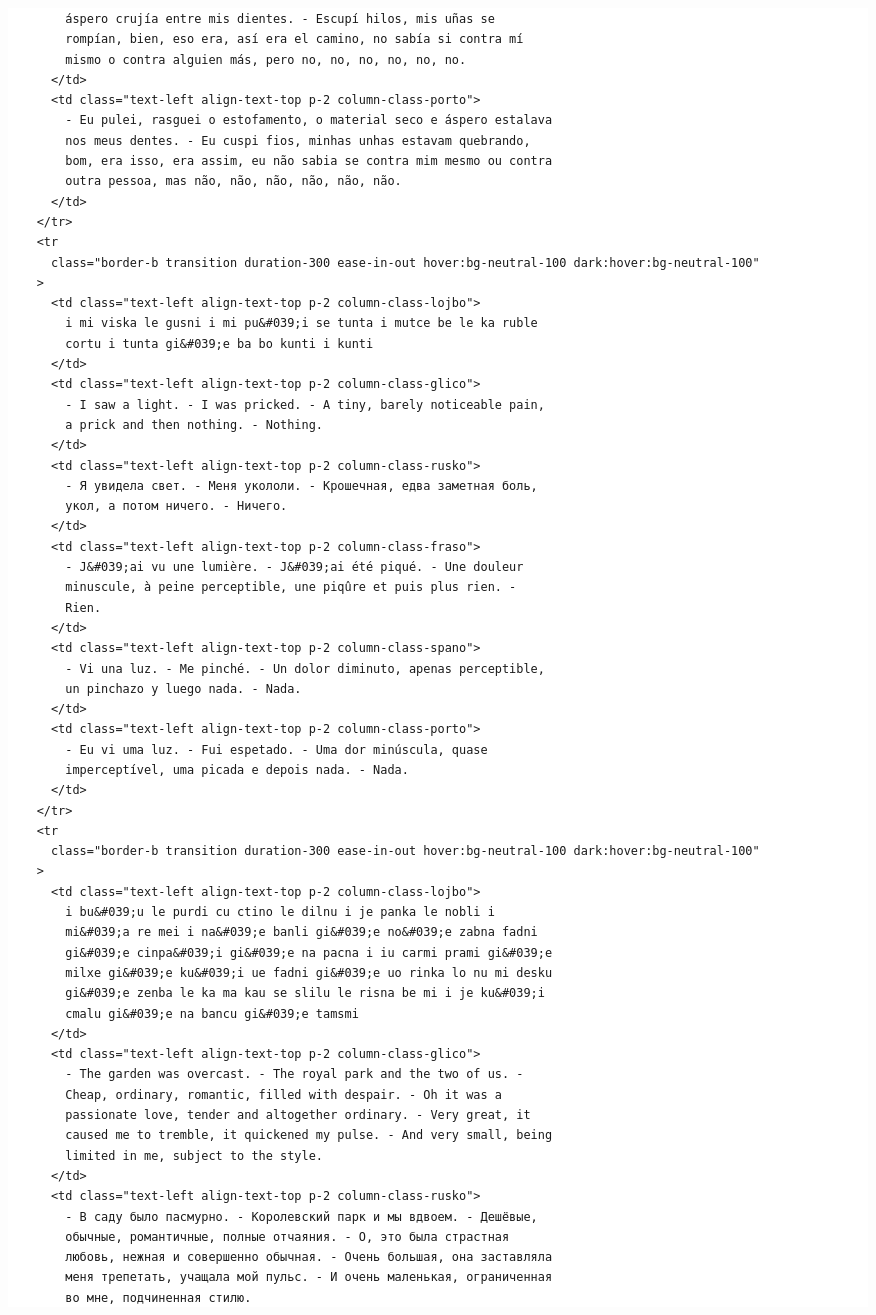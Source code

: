             áspero crujía entre mis dientes. - Escupí hilos, mis uñas se
            rompían, bien, eso era, así era el camino, no sabía si contra mí
            mismo o contra alguien más, pero no, no, no, no, no, no.
          </td>
          <td class="text-left align-text-top p-2 column-class-porto">
            - Eu pulei, rasguei o estofamento, o material seco e áspero estalava
            nos meus dentes. - Eu cuspi fios, minhas unhas estavam quebrando,
            bom, era isso, era assim, eu não sabia se contra mim mesmo ou contra
            outra pessoa, mas não, não, não, não, não, não.
          </td>
        </tr>
        <tr
          class="border-b transition duration-300 ease-in-out hover:bg-neutral-100 dark:hover:bg-neutral-100"
        >
          <td class="text-left align-text-top p-2 column-class-lojbo">
            i mi viska le gusni i mi pu&#039;i se tunta i mutce be le ka ruble
            cortu i tunta gi&#039;e ba bo kunti i kunti
          </td>
          <td class="text-left align-text-top p-2 column-class-glico">
            - I saw a light. - I was pricked. - A tiny, barely noticeable pain,
            a prick and then nothing. - Nothing.
          </td>
          <td class="text-left align-text-top p-2 column-class-rusko">
            - Я увидела свет. - Меня укололи. - Крошечная, едва заметная боль,
            укол, а потом ничего. - Ничего.
          </td>
          <td class="text-left align-text-top p-2 column-class-fraso">
            - J&#039;ai vu une lumière. - J&#039;ai été piqué. - Une douleur
            minuscule, à peine perceptible, une piqûre et puis plus rien. -
            Rien.
          </td>
          <td class="text-left align-text-top p-2 column-class-spano">
            - Vi una luz. - Me pinché. - Un dolor diminuto, apenas perceptible,
            un pinchazo y luego nada. - Nada.
          </td>
          <td class="text-left align-text-top p-2 column-class-porto">
            - Eu vi uma luz. - Fui espetado. - Uma dor minúscula, quase
            imperceptível, uma picada e depois nada. - Nada.
          </td>
        </tr>
        <tr
          class="border-b transition duration-300 ease-in-out hover:bg-neutral-100 dark:hover:bg-neutral-100"
        >
          <td class="text-left align-text-top p-2 column-class-lojbo">
            i bu&#039;u le purdi cu ctino le dilnu i je panka le nobli i
            mi&#039;a re mei i na&#039;e banli gi&#039;e no&#039;e zabna fadni
            gi&#039;e cinpa&#039;i gi&#039;e na pacna i iu carmi prami gi&#039;e
            milxe gi&#039;e ku&#039;i ue fadni gi&#039;e uo rinka lo nu mi desku
            gi&#039;e zenba le ka ma kau se slilu le risna be mi i je ku&#039;i
            cmalu gi&#039;e na bancu gi&#039;e tamsmi
          </td>
          <td class="text-left align-text-top p-2 column-class-glico">
            - The garden was overcast. - The royal park and the two of us. -
            Cheap, ordinary, romantic, filled with despair. - Oh it was a
            passionate love, tender and altogether ordinary. - Very great, it
            caused me to tremble, it quickened my pulse. - And very small, being
            limited in me, subject to the style.
          </td>
          <td class="text-left align-text-top p-2 column-class-rusko">
            - В саду было пасмурно. - Королевский парк и мы вдвоем. - Дешёвые,
            обычные, романтичные, полные отчаяния. - О, это была страстная
            любовь, нежная и совершенно обычная. - Очень большая, она заставляла
            меня трепетать, учащала мой пульс. - И очень маленькая, ограниченная
            во мне, подчиненная стилю.